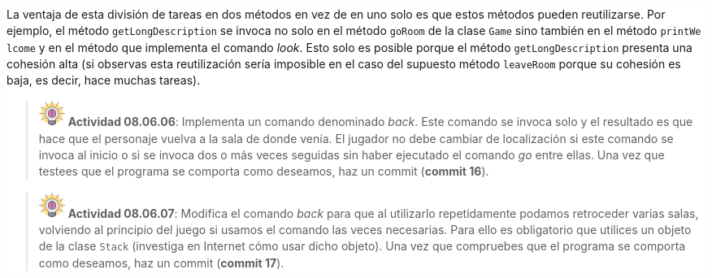 La ventaja de esta división de tareas en dos métodos en vez de en uno solo es que estos métodos pueden reutilizarse. Por ejemplo, el método `getLongDescription` se invoca no solo en el método `goRoom` de la clase `Game` sino también en el método `printWelcome`  y en el método que implementa el comando _look_. Esto solo es posible porque el método `getLongDescription` presenta una cohesión alta (si observas esta reutilización sería imposible en el caso del supuesto método `leaveRoom` porque su cohesión es baja, es decir, hace muchas tareas).

> ![](brain.png) **Actividad 08.06.06**: Implementa un comando denominado _back_. Este comando se invoca solo y el resultado es que hace que el personaje vuelva a la sala de donde venía. El jugador no debe cambiar de localización si este comando se invoca al inicio o si se invoca dos o más veces seguidas sin haber ejecutado el comando _go_ entre ellas. Una vez que testees que el programa se comporta como deseamos, haz un commit (**commit 16**).

> ![](brain.png) **Actividad 08.06.07**: Modifica el comando _back_ para que al utilizarlo repetidamente podamos retroceder varias salas, volviendo al principio del juego si usamos el comando las veces necesarias. Para ello es obligatorio que utilices un objeto de la clase `Stack` (investiga en Internet cómo usar dicho objeto). Una vez que compruebes que el programa se comporta como deseamos, haz un commit (**commit 17**).
